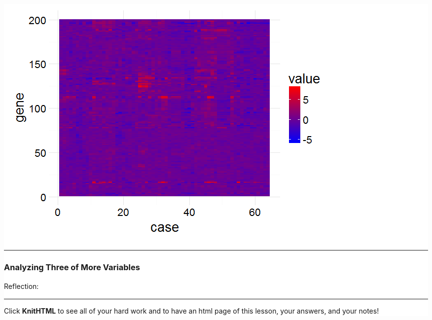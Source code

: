 ![](Lesson_5_files/figure-html/unnamed-chunk-8-1.png)


***

### Analyzing Three of More Variables
Reflection:

***

Click **KnitHTML** to see all of your hard work and to have an html
page of this lesson, your answers, and your notes!

